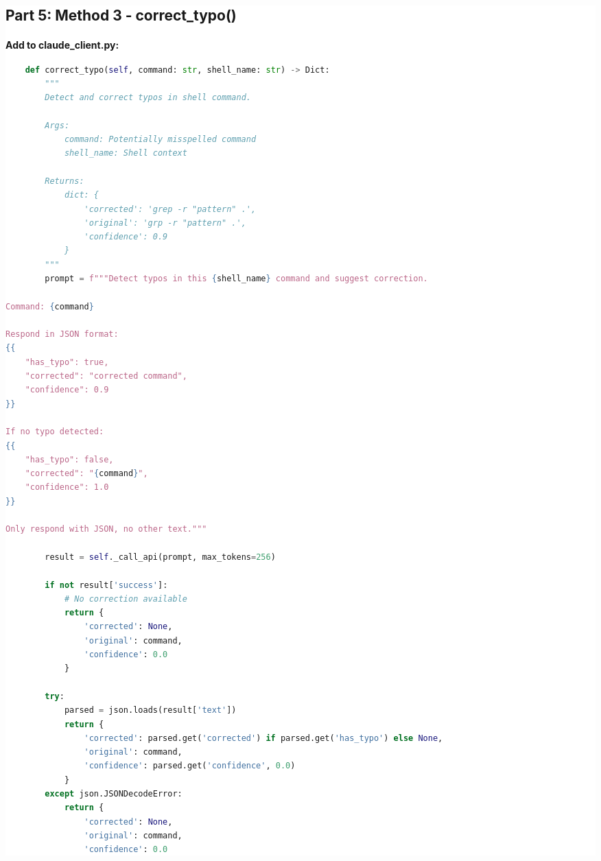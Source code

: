 
## Part 5: Method 3 - correct_typo()

**Add to claude_client.py:**



```python
    def correct_typo(self, command: str, shell_name: str) -> Dict:
        """
        Detect and correct typos in shell command.
        
        Args:
            command: Potentially misspelled command
            shell_name: Shell context
            
        Returns:
            dict: {
                'corrected': 'grep -r "pattern" .',
                'original': 'grp -r "pattern" .',
                'confidence': 0.9
            }
        """
        prompt = f"""Detect typos in this {shell_name} command and suggest correction.

Command: {command}

Respond in JSON format:
{{
    "has_typo": true,
    "corrected": "corrected command",
    "confidence": 0.9
}}

If no typo detected:
{{
    "has_typo": false,
    "corrected": "{command}",
    "confidence": 1.0
}}

Only respond with JSON, no other text."""

        result = self._call_api(prompt, max_tokens=256)
        
        if not result['success']:
            # No correction available
            return {
                'corrected': None,
                'original': command,
                'confidence': 0.0
            }
        
        try:
            parsed = json.loads(result['text'])
            return {
                'corrected': parsed.get('corrected') if parsed.get('has_typo') else None,
                'original': command,
                'confidence': parsed.get('confidence', 0.0)
            }
        except json.JSONDecodeError:
            return {
                'corrected': None,
                'original': command,
                'confidence': 0.0
```